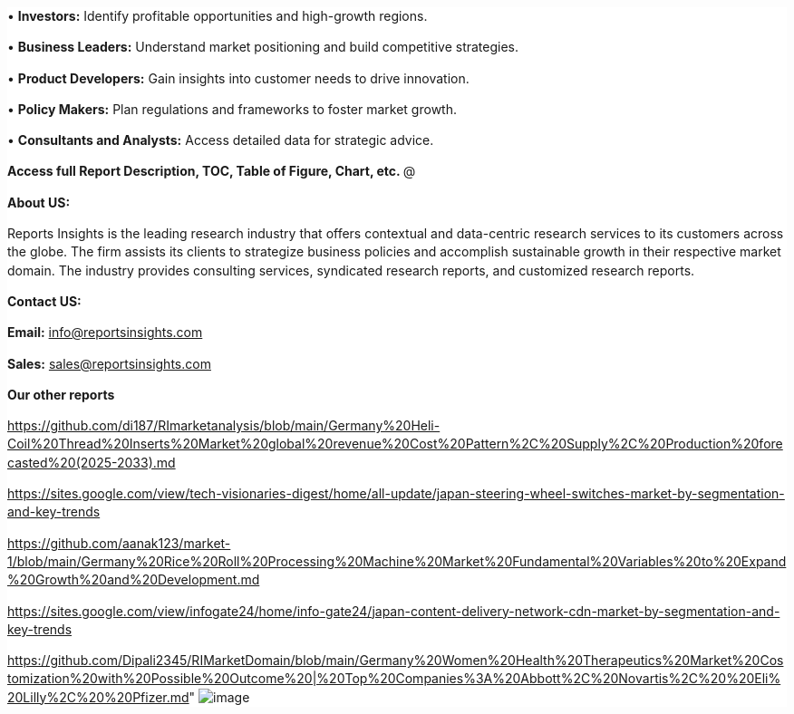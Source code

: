 • <strong>Investors:</strong> Identify profitable opportunities and high-growth regions.

• <strong>Business Leaders:</strong> Understand market positioning and build competitive strategies.

• <strong>Product Developers:</strong> Gain insights into customer needs to drive innovation.

• <strong>Policy Makers:</strong> Plan regulations and frameworks to foster market growth.

• <strong>Consultants and Analysts:</strong> Access detailed data for strategic advice.
</ul>
<strong>Access full Report Description, TOC, Table of Figure, Chart, etc. </strong>@  <a href= style=color:#0000ff;></a></font>

<strong><strong>About US</strong>:</strong>

Reports Insights is the leading research industry that offers contextual and data-centric research services to its customers across the globe. The firm assists its clients to strategize business policies and accomplish sustainable growth in their respective market domain. The industry provides consulting services, syndicated research reports, and customized research reports.

<strong>Contact US:</strong>

<p class=""""><b>Email:</b> <a href=mailto:info@reportsinsights.com>info@reportsinsights.com</a></p>
<p class=""""><b>Sales:</b> <a href=mailto:sales@reportsinsights.com>sales@reportsinsights.com</a></p>

<strong>Our other reports</strong>

<a href=https://github.com/di187/RImarketanalysis/blob/main/Germany%20Heli-Coil%20Thread%20Inserts%20Market%20global%20revenue%20Cost%20Pattern%2C%20Supply%2C%20Production%20forecasted%20(2025-2033).md>https://github.com/di187/RImarketanalysis/blob/main/Germany%20Heli-Coil%20Thread%20Inserts%20Market%20global%20revenue%20Cost%20Pattern%2C%20Supply%2C%20Production%20forecasted%20(2025-2033).md</a>

<a href=https://sites.google.com/view/tech-visionaries-digest/home/all-update/japan-steering-wheel-switches-market-by-segmentation-and-key-trends>https://sites.google.com/view/tech-visionaries-digest/home/all-update/japan-steering-wheel-switches-market-by-segmentation-and-key-trends</a>

<a href=https://github.com/aanak123/market-1/blob/main/Germany%20Rice%20Roll%20Processing%20Machine%20Market%20Fundamental%20Variables%20to%20Expand%20Growth%20and%20Development.md>https://github.com/aanak123/market-1/blob/main/Germany%20Rice%20Roll%20Processing%20Machine%20Market%20Fundamental%20Variables%20to%20Expand%20Growth%20and%20Development.md</a>

<a href=https://sites.google.com/view/infogate24/home/info-gate24/japan-content-delivery-network-cdn-market-by-segmentation-and-key-trends>https://sites.google.com/view/infogate24/home/info-gate24/japan-content-delivery-network-cdn-market-by-segmentation-and-key-trends</a>

<a href=https://github.com/Dipali2345/RIMarketDomain/blob/main/Germany%20Women%20Health%20Therapeutics%20Market%20Costomization%20with%20Possible%20Outcome%20|%20Top%20Companies%3A%20Abbott%2C%20Novartis%2C%20%20Eli%20Lilly%2C%20%20Pfizer.md>https://github.com/Dipali2345/RIMarketDomain/blob/main/Germany%20Women%20Health%20Therapeutics%20Market%20Costomization%20with%20Possible%20Outcome%20|%20Top%20Companies%3A%20Abbott%2C%20Novartis%2C%20%20Eli%20Lilly%2C%20%20Pfizer.md</a>"
![image](https://github.com/user-attachments/assets/f9b57c9d-3478-4e5a-8a88-288807c956b4)
